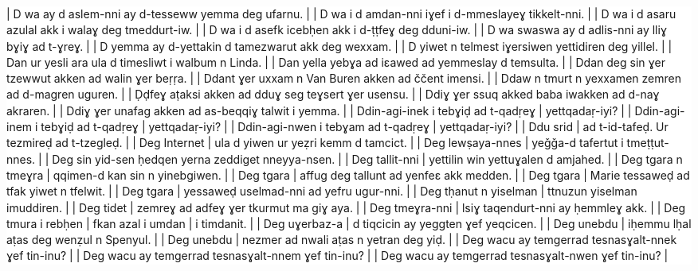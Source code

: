 | D wa ay d aslem-nni ay d-tesseww yemma deg ufarnu. |
| D wa i d amdan-nni iɣef i d-mmeslayeɣ tikkelt-nni. |
| D wa i d asaru azulal akk i walaɣ deg tmeddurt-iw. |
| D wa i d asefk icebḥen akk i d-ṭṭfeɣ deg dduni-iw. |
| D wa swaswa ay d adlis-nni ay lliɣ bɣiɣ ad t-ɣreɣ. |
| D yemma ay d-yettakin d tamezwarut akk deg wexxam. |
| D yiwet n telmest iɣersiwen yettidiren deg yillel. |
| Dan ur yesli ara ula d timesliwt i walbum n Linda. |
| Dan yella yebɣa ad iɛawed ad yemmeslay d temsulta. |
| Ddan deg sin ɣer tzewwut akken ad walin ɣer beṛṛa. |
| Ddant ɣer uxxam n Van Buren akken ad ččent imensi. |
| Ddaw n tmurt n yexxamen zemren ad d-magren uguren. |
| Ḍḍfeɣ aṭaksi akken ad dduɣ seg teɣsert ɣer usensu. |
| Ddiɣ ɣer ssuq akked baba iwakken ad d-naɣ akraren. |
| Ddiɣ ɣer unafag akken ad as-beqqiɣ talwit i yemma. |
| Ddin-agi-inek i tebɣiḍ ad t-qadṛeɣ |  yettqadaṛ-iyi? |
| Ddin-agi-inem i tebɣiḍ ad t-qadṛeɣ |  yettqadaṛ-iyi? |
| Ddin-agi-nwen i tebɣam ad t-qadṛeɣ |  yettqadaṛ-iyi? |
| Ddu srid |  ad t-id-tafeḍ. Ur tezmireḍ ad t-tzegleḍ. |
| Deg Internet |  ula d yiwen ur yeẓri kemm d tamcict. |
| Deg lewṣaya-nnes |  yeǧǧa-d tafertut i tmeṭṭut-nnes. |
| Deg sin yid-sen ḥedqen yerna zeddiget nneyya-nsen. |
| Deg tallit-nni |  yettilin win yettuɣalen d amjahed. |
| Deg tgara n tmeɣra |  qqimen-d kan sin n yinebgiwen. |
| Deg tgara |  affug deg tallunt ad yenfeɛ akk medden. |
| Deg tgara |  Marie tessaweḍ ad tfak yiwet n tfelwit. |
| Deg tgara |  yessaweḍ uselmad-nni ad yefru ugur-nni. |
| Deg tḥanut n yiselman |  ttnuzun yiselman imuddiren. |
| Deg tidet |  zemreɣ ad adfeɣ ɣer tkurmut ma giɣ aya. |
| Deg tmeɣra-nni |  lsiɣ taqendurt-nni ay ḥemmleɣ akk. |
| Deg tmura i rebḥen |  fkan azal i umdan |  i timdanit. |
| Deg uɣerbaz-a |  d tiqcicin ay yeggten ɣef yeqcicen. |
| Deg unebdu |  iḥemmu lḥal aṭas deg wenẓul n Spenyul. |
| Deg unebdu |  nezmer ad nwali aṭas n yetran deg yiḍ. |
| Deg wacu ay temgerrad tesnasɣalt-nnek ɣef tin-inu? |
| Deg wacu ay temgerrad tesnasɣalt-nnem ɣef tin-inu? |
| Deg wacu ay temgerrad tesnasɣalt-nwen ɣef tin-inu? |